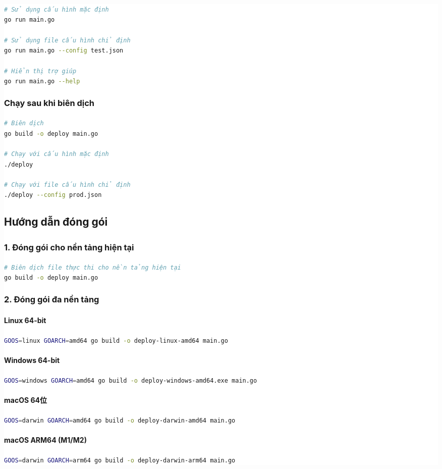 ```bash
# Sử dụng cấu hình mặc định
go run main.go

# Sử dụng file cấu hình chỉ định
go run main.go --config test.json

# Hiển thị trợ giúp
go run main.go --help
```

### Chạy sau khi biên dịch

```bash
# Biên dịch
go build -o deploy main.go

# Chạy với cấu hình mặc định
./deploy

# Chạy với file cấu hình chỉ định
./deploy --config prod.json
```

## Hướng dẫn đóng gói

### 1. Đóng gói cho nền tảng hiện tại

```bash
# Biên dịch file thực thi cho nền tảng hiện tại
go build -o deploy main.go
```

### 2. Đóng gói đa nền tảng

#### Linux 64-bit

```bash
GOOS=linux GOARCH=amd64 go build -o deploy-linux-amd64 main.go
```

#### Windows 64-bit
```bash
GOOS=windows GOARCH=amd64 go build -o deploy-windows-amd64.exe main.go
```

#### macOS 64位

```bash
GOOS=darwin GOARCH=amd64 go build -o deploy-darwin-amd64 main.go
```

#### macOS ARM64 (M1/M2)

```bash
GOOS=darwin GOARCH=arm64 go build -o deploy-darwin-arm64 main.go
```
